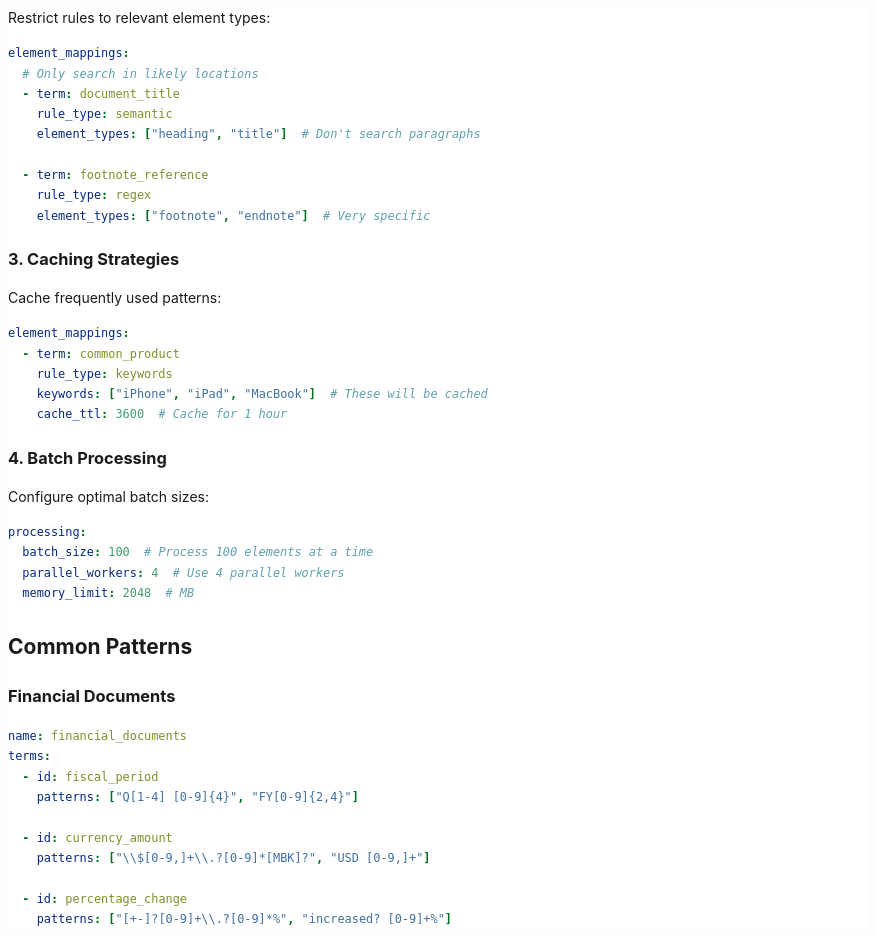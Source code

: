 Restrict rules to relevant element types:

```yaml
element_mappings:
  # Only search in likely locations
  - term: document_title
    rule_type: semantic
    element_types: ["heading", "title"]  # Don't search paragraphs
    
  - term: footnote_reference
    rule_type: regex
    element_types: ["footnote", "endnote"]  # Very specific
```

### 3. Caching Strategies

Cache frequently used patterns:

```yaml
element_mappings:
  - term: common_product
    rule_type: keywords
    keywords: ["iPhone", "iPad", "MacBook"]  # These will be cached
    cache_ttl: 3600  # Cache for 1 hour
```

### 4. Batch Processing

Configure optimal batch sizes:

```yaml
processing:
  batch_size: 100  # Process 100 elements at a time
  parallel_workers: 4  # Use 4 parallel workers
  memory_limit: 2048  # MB
```

## Common Patterns

### Financial Documents

```yaml
name: financial_documents
terms:
  - id: fiscal_period
    patterns: ["Q[1-4] [0-9]{4}", "FY[0-9]{2,4}"]
    
  - id: currency_amount
    patterns: ["\\$[0-9,]+\\.?[0-9]*[MBK]?", "USD [0-9,]+"]
    
  - id: percentage_change
    patterns: ["[+-]?[0-9]+\\.?[0-9]*%", "increased? [0-9]+%"]
```
